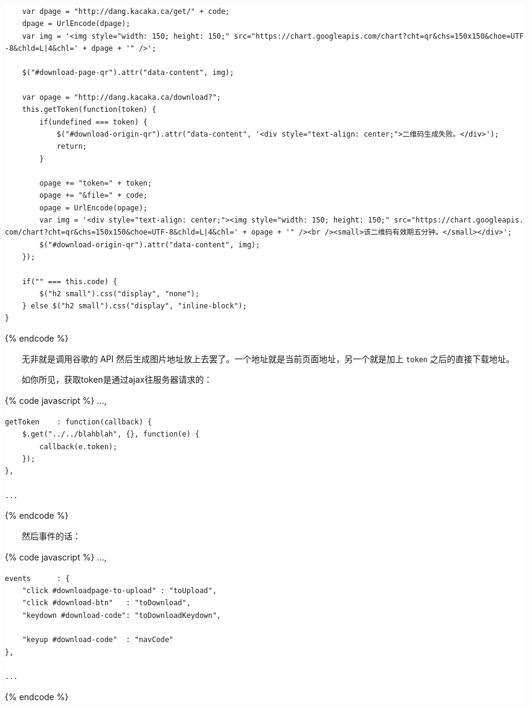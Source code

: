         var dpage = "http://dang.kacaka.ca/get/" + code;
        dpage = UrlEncode(dpage);
        var img = '<img style="width: 150; height: 150;" src="https://chart.googleapis.com/chart?cht=qr&chs=150x150&choe=UTF-8&chld=L|4&chl=' + dpage + '" />';

        $("#download-page-qr").attr("data-content", img);

        var opage = "http://dang.kacaka.ca/download?";
        this.getToken(function(token) {
            if(undefined === token) {
                $("#download-origin-qr").attr("data-content", '<div style="text-align: center;">二维码生成失败。</div>');
                return;
            }

            opage += "token=" + token;
            opage += "&file=" + code;
            opage = UrlEncode(opage);
            var img = '<div style="text-align: center;"><img style="width: 150; height: 150;" src="https://chart.googleapis.com/chart?cht=qr&chs=150x150&choe=UTF-8&chld=L|4&chl=' + opage + '" /><br /><small>该二维码有效期五分钟。</small></div>';
            $("#download-origin-qr").attr("data-content", img);
        });

        if("" === this.code) {
            $("h2 small").css("display", "none");
        } else $("h2 small").css("display", "inline-block");
    }
{% endcode %}

　　无非就是调用谷歌的 API 然后生成图片地址放上去罢了。一个地址就是当前页面地址，另一个就是加上 `token` 之后的直接下载地址。

　　如你所见，获取token是通过ajax往服务器请求的：

{% code javascript %}
    ...,
    
    getToken    : function(callback) {
        $.get("../../blahblah", {}, function(e) {
            callback(e.token);
        });
    },
    
    ...
{% endcode %}

　　然后事件的话：

{% code javascript %}
    ...,
    
    events      : {
        "click #downloadpage-to-upload" : "toUpload",
        "click #download-btn"   : "toDownload",
        "keydown #download-code": "toDownloadKeydown",

        "keyup #download-code"  : "navCode"
    },
    
    ...
{% endcode %}

